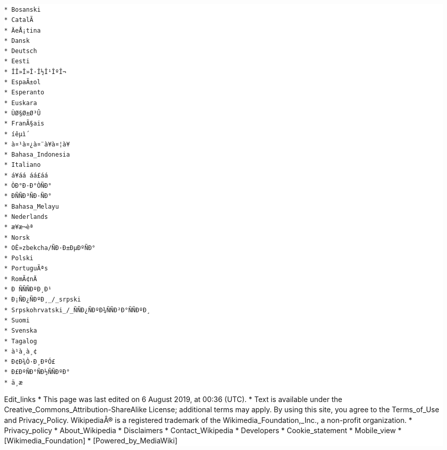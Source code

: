     * Bosanski
    * CatalÃ 
    * ÄeÅ¡tina
    * Dansk
    * Deutsch
    * Eesti
    * ÎÎ»Î»Î·Î½Î¹ÎºÎ¬
    * EspaÃ±ol
    * Esperanto
    * Euskara
    * ÙØ§Ø±Ø³Û
    * FranÃ§ais
    * íêµ­ì´
    * à¤¹à¤¿à¤¨à¥à¤¦à¥
    * Bahasa_Indonesia
    * Italiano
    * á¥áá áá£áá
    * ÒÐ°Ð·Ð°ÒÑÐ°
    * ÐÑÑÐ³ÑÐ·ÑÐ°
    * Bahasa_Melayu
    * Nederlands
    * æ¥æ¬èª
    * Norsk
    * OÊ»zbekcha/ÑÐ·Ð±ÐµÐºÑÐ°
    * Polski
    * PortuguÃªs
    * RomÃ¢nÄ
    * Ð ÑÑÑÐºÐ¸Ð¹
    * Ð¡ÑÐ¿ÑÐºÐ¸_/_srpski
    * Srpskohrvatski_/_ÑÑÐ¿ÑÐºÐ¾ÑÑÐ²Ð°ÑÑÐºÐ¸
    * Suomi
    * Svenska
    * Tagalog
    * à¹à¸à¸¢
    * Ð¢Ð¾Ò·Ð¸ÐºÓ£
    * Ð£ÐºÑÐ°ÑÐ½ÑÑÐºÐ°
    * ä¸­æ
Edit_links
    * This page was last edited on 6 August 2019, at 00:36 (UTC).
    * Text is available under the Creative_Commons_Attribution-ShareAlike
      License; additional terms may apply. By using this site, you agree to the
      Terms_of_Use and Privacy_Policy. WikipediaÂ® is a registered trademark of
      the Wikimedia_Foundation,_Inc., a non-profit organization.
    * Privacy_policy
    * About_Wikipedia
    * Disclaimers
    * Contact_Wikipedia
    * Developers
    * Cookie_statement
    * Mobile_view
    * [Wikimedia_Foundation]
    * [Powered_by_MediaWiki]
